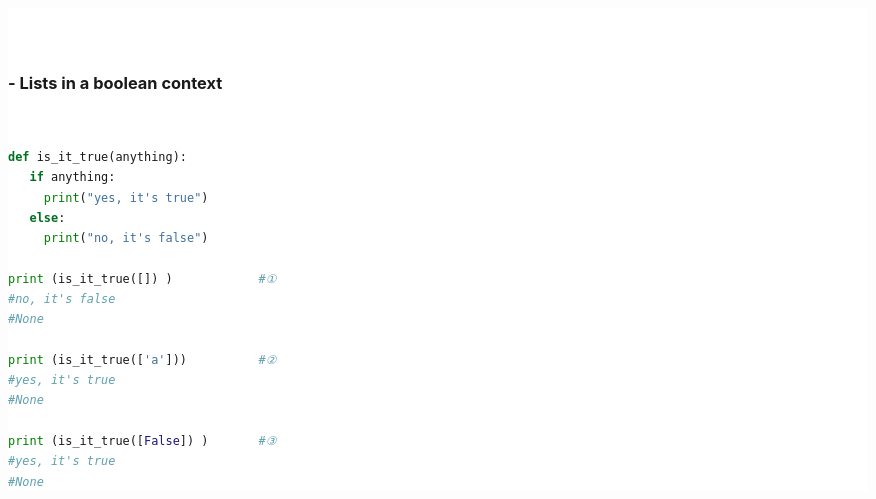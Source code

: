 
</br>
</br>

### - Lists in a boolean context
</br>

```python
def is_it_true(anything):
   if anything:
     print("yes, it's true")
   else:
     print("no, it's false")

print (is_it_true([]) )            #①
#no, it's false
#None

print (is_it_true(['a']))          #②
#yes, it's true
#None

print (is_it_true([False]) )       #③
#yes, it's true
#None
```